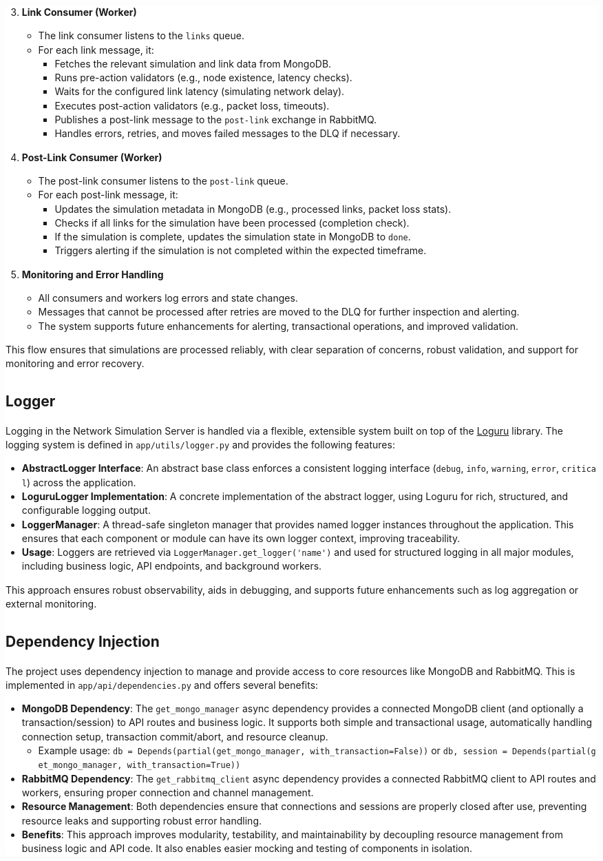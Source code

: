 3. **Link Consumer (Worker)**
   - The link consumer listens to the `links` queue.
   - For each link message, it:
     - Fetches the relevant simulation and link data from MongoDB.
     - Runs pre-action validators (e.g., node existence, latency checks).
     - Waits for the configured link latency (simulating network delay).
     - Executes post-action validators (e.g., packet loss, timeouts).
     - Publishes a post-link message to the `post-link` exchange in RabbitMQ.
     - Handles errors, retries, and moves failed messages to the DLQ if necessary.

4. **Post-Link Consumer (Worker)**
   - The post-link consumer listens to the `post-link` queue.
   - For each post-link message, it:
     - Updates the simulation metadata in MongoDB (e.g., processed links, packet loss stats).
     - Checks if all links for the simulation have been processed (completion check).
     - If the simulation is complete, updates the simulation state in MongoDB to `done`.
     - Triggers alerting if the simulation is not completed within the expected timeframe.

5. **Monitoring and Error Handling**
   - All consumers and workers log errors and state changes.
   - Messages that cannot be processed after retries are moved to the DLQ for further inspection and alerting.
   - The system supports future enhancements for alerting, transactional operations, and improved validation.

This flow ensures that simulations are processed reliably, with clear separation of concerns, robust validation, and support for monitoring and error recovery.

## Logger

Logging in the Network Simulation Server is handled via a flexible, extensible system built on top of the [Loguru](https://loguru.readthedocs.io/) library. The logging system is defined in `app/utils/logger.py` and provides the following features:

- **AbstractLogger Interface**: An abstract base class enforces a consistent logging interface (`debug`, `info`, `warning`, `error`, `critical`) across the application.
- **LoguruLogger Implementation**: A concrete implementation of the abstract logger, using Loguru for rich, structured, and configurable logging output.
- **LoggerManager**: A thread-safe singleton manager that provides named logger instances throughout the application. This ensures that each component or module can have its own logger context, improving traceability.
- **Usage**: Loggers are retrieved via `LoggerManager.get_logger('name')` and used for structured logging in all major modules, including business logic, API endpoints, and background workers.

This approach ensures robust observability, aids in debugging, and supports future enhancements such as log aggregation or external monitoring.

## Dependency Injection

The project uses dependency injection to manage and provide access to core resources like MongoDB and RabbitMQ. This is implemented in `app/api/dependencies.py` and offers several benefits:

- **MongoDB Dependency**: The `get_mongo_manager` async dependency provides a connected MongoDB client (and optionally a transaction/session) to API routes and business logic. It supports both simple and transactional usage, automatically handling connection setup, transaction commit/abort, and resource cleanup.
  - Example usage: `db = Depends(partial(get_mongo_manager, with_transaction=False))` or `db, session = Depends(partial(get_mongo_manager, with_transaction=True))`
- **RabbitMQ Dependency**: The `get_rabbitmq_client` async dependency provides a connected RabbitMQ client to API routes and workers, ensuring proper connection and channel management.
- **Resource Management**: Both dependencies ensure that connections and sessions are properly closed after use, preventing resource leaks and supporting robust error handling.
- **Benefits**: This approach improves modularity, testability, and maintainability by decoupling resource management from business logic and API code. It also enables easier mocking and testing of components in isolation.
